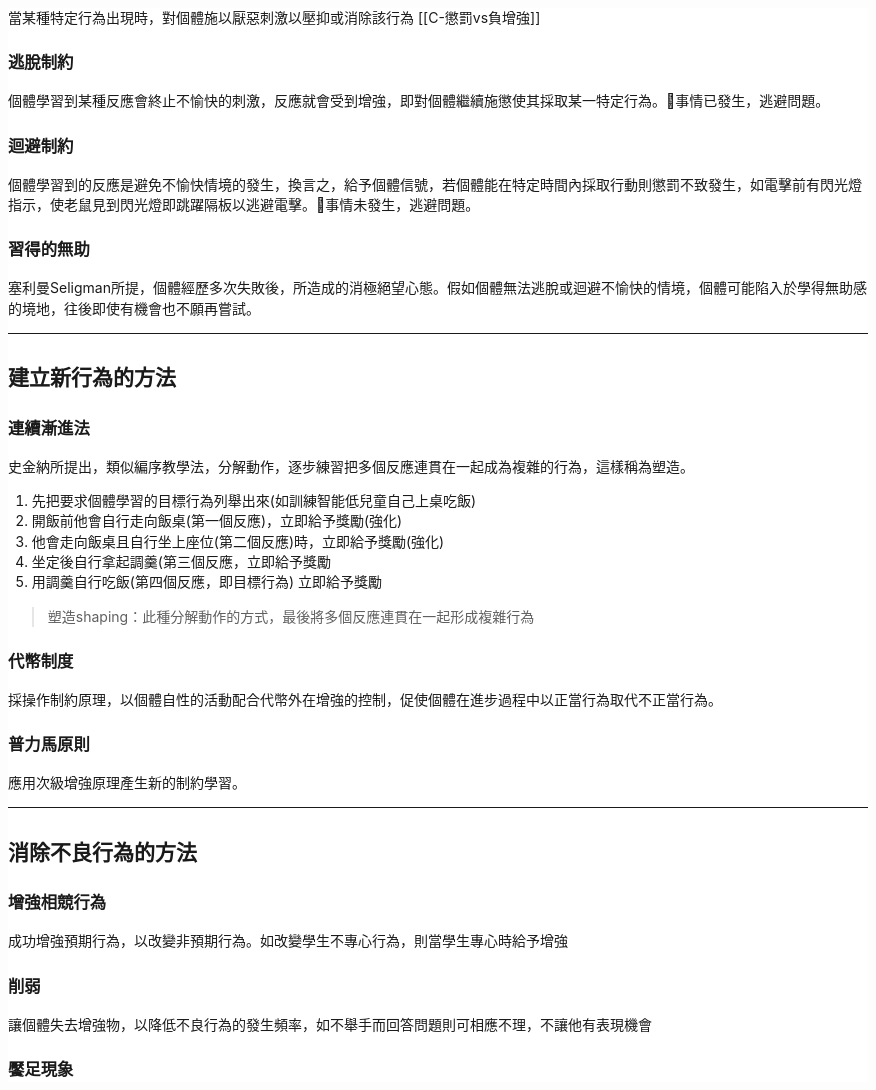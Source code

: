 當某種特定行為出現時，對個體施以厭惡刺激以壓抑或消除該行為
[[C-懲罰vs負增強]]

### 逃脫制約

個體學習到某種反應會終止不愉快的刺激，反應就會受到增強，即對個體繼續施懲使其採取某一特定行為。事情已發生，逃避問題。

### 迴避制約

個體學習到的反應是避免不愉快情境的發生，換言之，給予個體信號，若個體能在特定時間內採取行動則懲罰不致發生，如電擊前有閃光燈指示，使老鼠見到閃光燈即跳躍隔板以逃避電擊。事情未發生，逃避問題。

### 習得的無助

塞利曼Seligman所提，個體經歷多次失敗後，所造成的消極絕望心態。假如個體無法逃脫或迴避不愉快的情境，個體可能陷入於學得無助感的境地，往後即使有機會也不願再嘗試。

---

## 建立新行為的方法

### 連續漸進法

史金納所提出，類似編序教學法，分解動作，逐步練習把多個反應連貫在一起成為複雜的行為，這樣稱為塑造。

1.  先把要求個體學習的目標行為列舉出來(如訓練智能低兒童自己上桌吃飯)
2.  開飯前他會自行走向飯桌(第一個反應)，立即給予獎勵(強化)
3.  他會走向飯桌且自行坐上座位(第二個反應)時，立即給予獎勵(強化)
4.  坐定後自行拿起調羹(第三個反應，立即給予獎勵
5.  用調羹自行吃飯(第四個反應，即目標行為) 立即給予獎勵

> 塑造shaping：此種分解動作的方式，最後將多個反應連貫在一起形成複雜行為

### 代幣制度

採操作制約原理，以個體自性的活動配合代幣外在增強的控制，促使個體在進步過程中以正當行為取代不正當行為。

### 普力馬原則

應用次級增強原理產生新的制約學習。

---

## 消除不良行為的方法

### 增強相競行為

成功增強預期行為，以改變非預期行為。如改變學生不專心行為，則當學生專心時給予增強

### 削弱

讓個體失去增強物，以降低不良行為的發生頻率，如不舉手而回答問題則可相應不理，不讓他有表現機會

### 饜足現象
